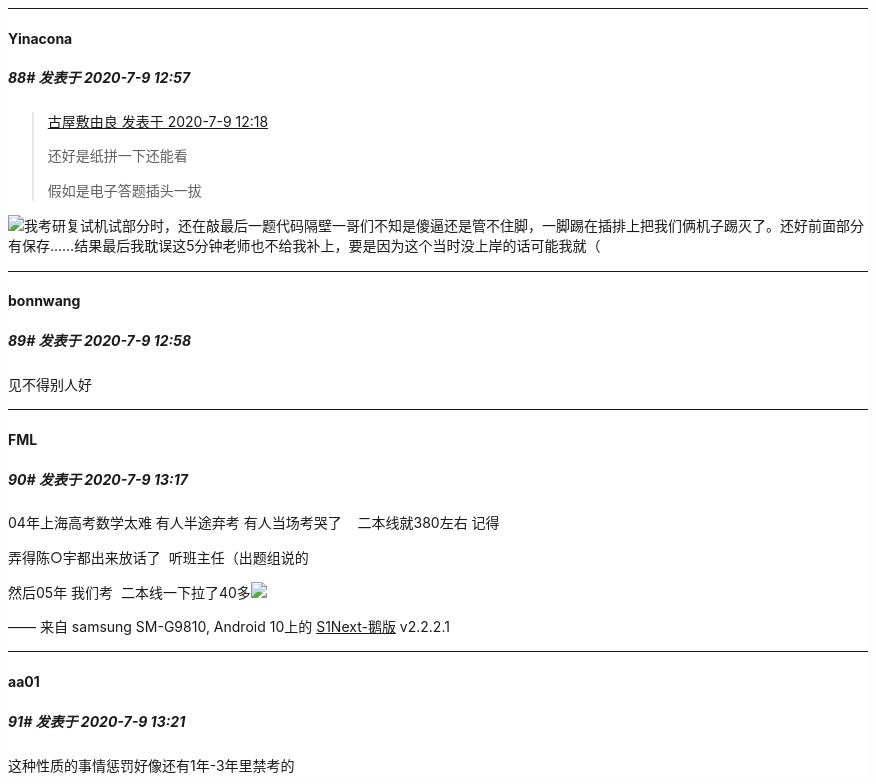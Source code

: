 





*****

####  Yinacona  
##### 88#       发表于 2020-7-9 12:57



<blockquote><a href="httphttps://bbs.saraba1st.com/2b/forum.php?mod=redirect&amp;goto=findpost&amp;pid=48128272&amp;ptid=1946616" target="_blank">古屋敷由良 发表于 2020-7-9 12:18</a>

还好是纸拼一下还能看

假如是电子答题插头一拔</blockquote>
<img src="https://static.saraba1st.com/image/smiley/face2017/020.png" referrerpolicy="no-referrer">我考研复试机试部分时，还在敲最后一题代码隔壁一哥们不知是傻逼还是管不住脚，一脚踢在插排上把我们俩机子踢灭了。还好前面部分有保存……结果最后我耽误这5分钟老师也不给我补上，要是因为这个当时没上岸的话可能我就（







*****

####  bonnwang  
##### 89#       发表于 2020-7-9 12:58




见不得别人好







*****

####  FML  
##### 90#       发表于 2020-7-9 13:17




04年上海高考数学太难 有人半途弃考 有人当场考哭了    二本线就380左右 记得

弄得陈○宇都出来放话了  听班主任（出题组说的

然后05年 我们考  二本线一下拉了40多<img src="https://static.saraba1st.com/image/smiley/face2017/044.png" referrerpolicy="no-referrer">

—— 来自 samsung SM-G9810, Android 10上的 [S1Next-鹅版](https://github.com/ykrank/S1-Next/releases) v2.2.2.1







*****

####  aa01  
##### 91#       发表于 2020-7-9 13:21




这种性质的事情惩罚好像还有1年-3年里禁考的





                                              